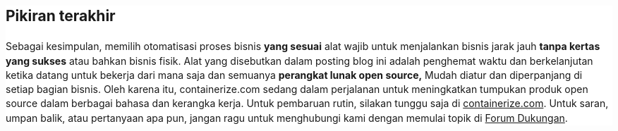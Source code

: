 ##  **Pikiran terakhir**  
Sebagai kesimpulan, memilih otomatisasi proses bisnis  **yang sesuai** alat wajib untuk menjalankan bisnis jarak jauh  **tanpa kertas yang sukses**  atau bahkan bisnis fisik. Alat yang disebutkan dalam posting blog ini adalah penghemat waktu dan berkelanjutan ketika datang untuk bekerja dari mana saja dan semuanya **perangkat lunak open source,**  Mudah diatur dan diperpanjang di setiap bagian bisnis.
Oleh karena itu, containerize.com sedang dalam perjalanan untuk meningkatkan tumpukan produk open source dalam berbagai bahasa dan kerangka kerja. Untuk pembaruan rutin, silakan tunggu saja di [containerize.com][1]. Untuk saran, umpan balik, atau pertanyaan apa pun, jangan ragu untuk menghubungi kami dengan memulai topik di [Forum Dukungan][87].



 [1]: https://products.containerize.com/
 [2]: #cms
 [3]: #blogging
 [4]: #forums
 [5]: #helpdesk
 [6]: #crm
 [7]: #live-chat
 [8]: #forms-builder
 [9]: #transactional-email
 [10]: #newsletter
 [11]: #status-page
 [12]: #invoicing
 [13]: #sso
 [14]: https://products.containerize.com/content-management/joomla
 [15]: https://products.containerize.com/content-management/drupal
 [16]: https://products.containerize.com/content-management/pyro
 [17]: #
 [18]: https://products.containerize.com/content-management/umbraco
 [19]: https://products.containerize.com/content-management
 [20]: https://products.containerize.com/blogging/wordpress
 [21]: https://products.containerize.com/blogging/jekyll
 [22]: https://products.containerize.com/blogging/ghost
 [23]: https://products.containerize.com/blogging/serendipity
 [24]: https://products.containerize.com/blogging/silverstripe
 [25]: https://href.li/?https://products.containerize.com/blogging
 [26]: https://products.containerize.com/discussion-forum/discourse
 [27]: https://products.containerize.com/discussion-forum/flarum
 [28]: https://products.containerize.com/discussion-forum/vanilla
 [29]: https://products.containerize.com/discussion-forum/nodebb
 [30]: https://products.containerize.com/discussion-forum/phpbb
 [31]: https://products.containerize.com/discussion-forum
 [32]: https://products.containerize.com/helpdesk/osticket
 [33]: https://products.containerize.com/helpdesk/uvdesk
 [34]: https://products.containerize.com/helpdesk/zammad
 [35]: https://products.containerize.com/helpdesk/freescout
 [36]: https://products.containerize.com/helpdesk/helpy
 [37]: https://products.containerize.com/helpdesk
 [38]: https://products.containerize.com/marketing-automation/mautic
 [39]: https://products.containerize.com/marketing-automation/civicrm
 [40]: https://products.containerize.com/marketing-automation/suitecrm
 [41]: https://products.containerize.com/marketing-automation/odoo
 [42]: https://products.containerize.com/marketing-automation/espocrm
 [43]: https://products.containerize.com/marketing-automation
 [44]: https://products.containerize.com/live-chat/rocketchat
 [45]: https://products.containerize.com/live-chat/zulip
 [46]: https://products.containerize.com/live-chat/lets-chat
 [47]: https://products.containerize.com/live-chat/mattermost
 [48]: https://products.containerize.com/live-chat/botpress
 [49]: https://products.containerize.com/live-chat/botkit
 [50]: https://products.containerize.com/live-chat
 [51]: https://products.containerize.com/form/formio
 [52]: https://products.containerize.com/form/orbeon
 [53]: https://products.containerize.com/form/ohmyform
 [54]: https://products.containerize.com/form/webiny
 [55]: https://products.containerize.com/form/formbuilder
 [56]: https://products.containerize.com/form/formtools
 [57]: https://products.containerize.com/form
 [58]: https://products.containerize.com/transactional-email/postal
 [59]: https://products.containerize.com/transactional-email/cuttlefish
 [60]: https://products.containerize.com/transactional-email/mail-in-a-box
 [61]: https://products.containerize.com/transactional-email/postfix
 [62]: https://products.containerize.com/transactional-email/exim
 [63]: https://products.containerize.com/transactional-email/iredmail
 [64]: https://products.containerize.com/transactional-email
 [65]: https://products.containerize.com/newsletter/phplist
 [66]: https://products.containerize.com/newsletter/mailtrain
 [67]: https://products.containerize.com/newsletter/listmonk
 [68]: https://products.containerize.com/newsletter/moonmail
 [69]: https://products.containerize.com/newsletter/mailman
 [70]: https://products.containerize.com/newsletter
 [71]: https://products.containerize.com/status/cachet
 [72]: https://products.containerize.com/status/statping
 [73]: https://products.containerize.com/status/monitoror
 [74]: https://products.containerize.com/status
 [75]: https://products.containerize.com/invoicing/invoiceninja
 [76]: https://products.containerize.com/invoicing/akaunting
 [77]: https://products.containerize.com/invoicing/invoiceplane
 [78]: https://products.containerize.com/invoicing/killbill
 [79]: https://products.containerize.com/invoicing/crater
 [80]: https://products.containerize.com/invoicing
 [81]: https://products.containerize.com/single-sign-on/identity-server
 [82]: https://products.containerize.com/single-sign-on/cas
 [83]: https://products.containerize.com/single-sign-on/authelia
 [84]: https://products.containerize.com/single-sign-on/wso2
 [85]: https://products.containerize.com/single-sign-on/openidentityplatform
 [86]: https://products.containerize.com/single-sign-on
 [87]: https://forum.containerize.com

